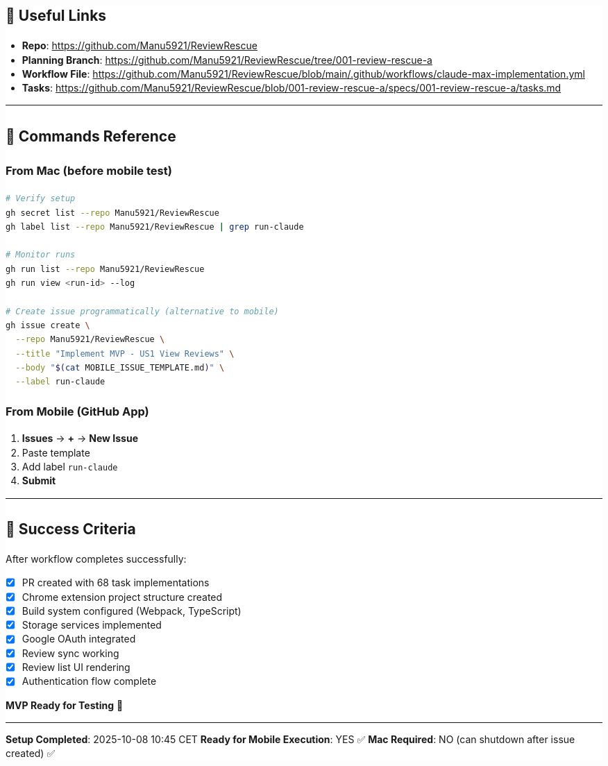 
## 🔗 Useful Links

- **Repo**: https://github.com/Manu5921/ReviewRescue
- **Planning Branch**: https://github.com/Manu5921/ReviewRescue/tree/001-review-rescue-a
- **Workflow File**: https://github.com/Manu5921/ReviewRescue/blob/main/.github/workflows/claude-max-implementation.yml
- **Tasks**: https://github.com/Manu5921/ReviewRescue/blob/001-review-rescue-a/specs/001-review-rescue-a/tasks.md

---

## 📝 Commands Reference

### From Mac (before mobile test)

```bash
# Verify setup
gh secret list --repo Manu5921/ReviewRescue
gh label list --repo Manu5921/ReviewRescue | grep run-claude

# Monitor runs
gh run list --repo Manu5921/ReviewRescue
gh run view <run-id> --log

# Create issue programmatically (alternative to mobile)
gh issue create \
  --repo Manu5921/ReviewRescue \
  --title "Implement MVP - US1 View Reviews" \
  --body "$(cat MOBILE_ISSUE_TEMPLATE.md)" \
  --label run-claude
```

### From Mobile (GitHub App)

1. **Issues** → **+** → **New Issue**
2. Paste template
3. Add label `run-claude`
4. **Submit**

---

## 🎉 Success Criteria

After workflow completes successfully:

- [x] PR created with 68 task implementations
- [x] Chrome extension project structure created
- [x] Build system configured (Webpack, TypeScript)
- [x] Storage services implemented
- [x] Google OAuth integrated
- [x] Review sync working
- [x] Review list UI rendering
- [x] Authentication flow complete

**MVP Ready for Testing** 🎊

---

**Setup Completed**: 2025-10-08 10:45 CET
**Ready for Mobile Execution**: YES ✅
**Mac Required**: NO (can shutdown after issue created) ✅

